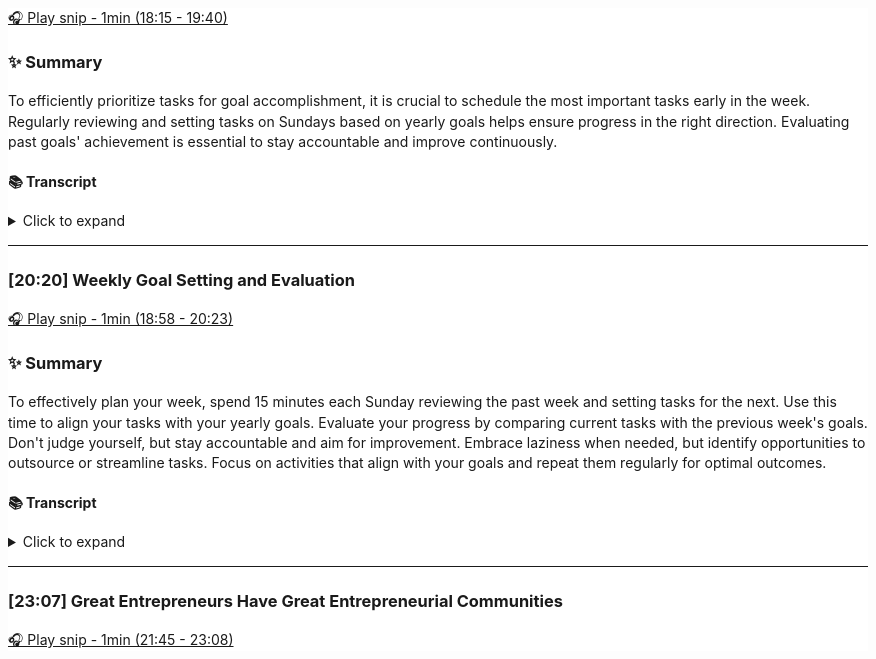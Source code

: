 
[🎧 Play snip - 1min️ (18:15 - 19:40)](https://share.snipd.com/snip/d5b0649d-eade-4c64-803f-5945721bf867)
<audio controls> <source src="https://storage.googleapis.com/sideload_processed/b744f455-7930-45d8-9030-c9118d7e0c97%2Fb744f455-7930-45d8-9030-c9118d7e0c97.mp3#t=18:15,19:40"> </audio>


### ✨ Summary
To efficiently prioritize tasks for goal accomplishment, it is crucial to schedule the most important tasks early in the week. Regularly reviewing and setting tasks on Sundays based on yearly goals helps ensure progress in the right direction. Evaluating past goals' achievement is essential to stay accountable and improve continuously.


#### 📚 Transcript
<details><summary>Click to expand</summary></details>



---


### [20:20] Weekly Goal Setting and Evaluation


[🎧 Play snip - 1min️ (18:58 - 20:23)](https://share.snipd.com/snip/70082a0e-c389-458c-a883-856234f57ee0)
<audio controls> <source src="https://storage.googleapis.com/sideload_processed/b744f455-7930-45d8-9030-c9118d7e0c97%2Fb744f455-7930-45d8-9030-c9118d7e0c97.mp3#t=18:58,20:23"> </audio>


### ✨ Summary
To effectively plan your week, spend 15 minutes each Sunday reviewing the past week and setting tasks for the next. Use this time to align your tasks with your yearly goals. Evaluate your progress by comparing current tasks with the previous week's goals. Don't judge yourself, but stay accountable and aim for improvement. Embrace laziness when needed, but identify opportunities to outsource or streamline tasks. Focus on activities that align with your goals and repeat them regularly for optimal outcomes.


#### 📚 Transcript
<details><summary>Click to expand</summary></details>



---


### [23:07] Great Entrepreneurs Have Great Entrepreneurial Communities


[🎧 Play snip - 1min️ (21:45 - 23:08)](https://share.snipd.com/snip/55fd2480-b772-449d-a972-c23d247ad786)
<audio controls> <source src="https://storage.googleapis.com/sideload_processed/b744f455-7930-45d8-9030-c9118d7e0c97%2Fb744f455-7930-45d8-9030-c9118d7e0c97.mp3#t=21:45,23:08"> </audio>

